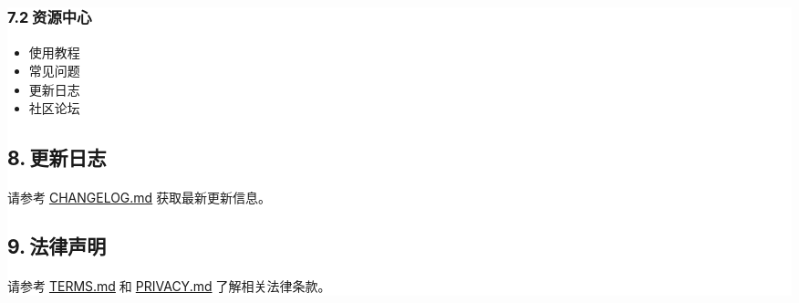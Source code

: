 ### 7.2 资源中心
- 使用教程
- 常见问题
- 更新日志
- 社区论坛

## 8. 更新日志

请参考 [CHANGELOG.md](CHANGELOG.md) 获取最新更新信息。

## 9. 法律声明

请参考 [TERMS.md](TERMS.md) 和 [PRIVACY.md](PRIVACY.md) 了解相关法律条款。 